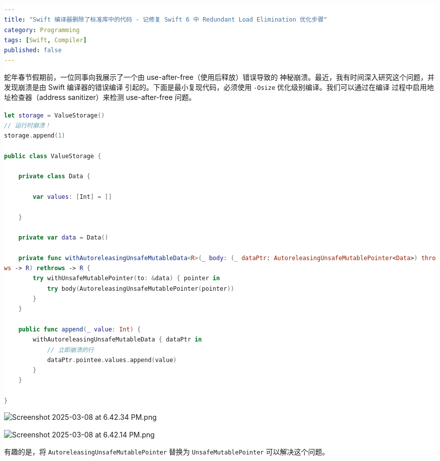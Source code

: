 ```yaml
---
title: "Swift 编译器删除了标准库中的代码 - 记修复 Swift 6 中 Redundant Load Elimination 优化步骤"
category: Programming
tags: [Swift, Compiler]
published: false
---
```


蛇年春节假期前，一位同事向我展示了一个由 use-after-free（使用后释放）错误导致的
神秘崩溃。最近，我有时间深入研究这个问题，并发现崩溃是由 Swift 编译器的错误编译
引起的。下面是最小复现代码，必须使用 `-Osize` 优化级别编译。我们可以通过在编译
过程中启用地址检查器（address sanitizer）来检测 use-after-free 问题。

```swift
let storage = ValueStorage()
// 运行时崩溃！
storage.append(1)

public class ValueStorage {
    
    private class Data {
    
        var values: [Int] = []
    
    }
    
    private var data = Data()
    
    private func withAutoreleasingUnsafeMutableData<R>(_ body: (_ dataPtr: AutoreleasingUnsafeMutablePointer<Data>) throws -> R) rethrows -> R {
        try withUnsafeMutablePointer(to: &data) { pointer in
            try body(AutoreleasingUnsafeMutablePointer(pointer))
        }
    }
    
    public func append(_ value: Int) {
        withAutoreleasingUnsafeMutableData { dataPtr in
            // 立即崩溃的行
            dataPtr.pointee.values.append(value)
        }
    }
    
}
```

![Screenshot 2025-03-08 at 6.42.34 PM.png](Screenshot_2025-03-08_at_6.42.34_PM.png)

![Screenshot 2025-03-08 at 6.42.14 PM.png](Screenshot_2025-03-08_at_6.42.14_PM.png)

有趣的是，将 `AutoreleasingUnsafeMutablePointer` 替换为 `UnsafeMutablePointer`
可以解决这个问题。
